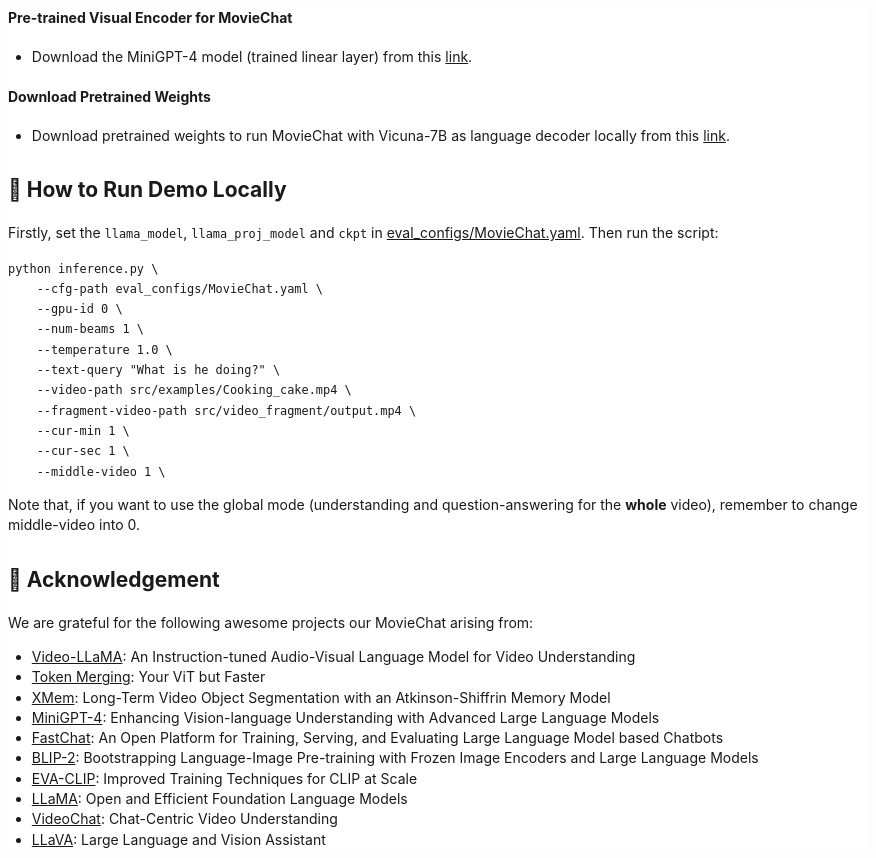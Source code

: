 #### Pre-trained Visual Encoder for MovieChat
- Download the MiniGPT-4 model (trained linear layer) from this [link](https://drive.google.com/file/d/1a4zLvaiDBr-36pasffmgpvH5P7CKmpze/view).

#### Download Pretrained Weights

- Download pretrained weights to run MovieChat with Vicuna-7B as language decoder locally from this [link](https://huggingface.co/DAMO-NLP-SG/Video-LLaMA-Series/resolve/main/finetune-vicuna7b-v2.pth).

## 🤖 How to Run Demo Locally

Firstly, set the `llama_model`, `llama_proj_model` and `ckpt` in [eval_configs/MovieChat.yaml](./eval_configs/MovieChat.yaml).
Then run the script:
```
python inference.py \
    --cfg-path eval_configs/MovieChat.yaml \
    --gpu-id 0 \
    --num-beams 1 \
    --temperature 1.0 \
    --text-query "What is he doing?" \
    --video-path src/examples/Cooking_cake.mp4 \
    --fragment-video-path src/video_fragment/output.mp4 \
    --cur-min 1 \
    --cur-sec 1 \
    --middle-video 1 \
```
Note that, if you want to use the global mode (understanding and question-answering for the **whole** video), remember to change middle-video into 0.



## 🤝 Acknowledgement
We are grateful for the following awesome projects our MovieChat arising from:
* [Video-LLaMA](https://github.com/DAMO-NLP-SG/Video-LLaMA): An Instruction-tuned Audio-Visual Language Model for Video Understanding
* [Token Merging](https://github.com/facebookresearch/ToMe): Your ViT but Faster
* [XMem](https://github.com/hkchengrex/XMem): Long-Term Video Object Segmentation with an Atkinson-Shiffrin Memory Model
* [MiniGPT-4](https://github.com/Vision-CAIR/MiniGPT-4): Enhancing Vision-language Understanding with Advanced Large Language Models
* [FastChat](https://github.com/lm-sys/FastChat): An Open Platform for Training, Serving, and Evaluating Large Language Model based Chatbots
* [BLIP-2](https://github.com/salesforce/LAVIS/tree/main/projects/blip2): Bootstrapping Language-Image Pre-training with Frozen Image Encoders and Large Language Models 
* [EVA-CLIP](https://github.com/baaivision/EVA/tree/master/EVA-CLIP): Improved Training Techniques for CLIP at Scale
* [LLaMA](https://github.com/facebookresearch/llama): Open and Efficient Foundation Language Models
* [VideoChat](https://github.com/OpenGVLab/Ask-Anything): Chat-Centric Video Understanding
* [LLaVA](https://github.com/haotian-liu/LLaVA): Large Language and Vision Assistant
